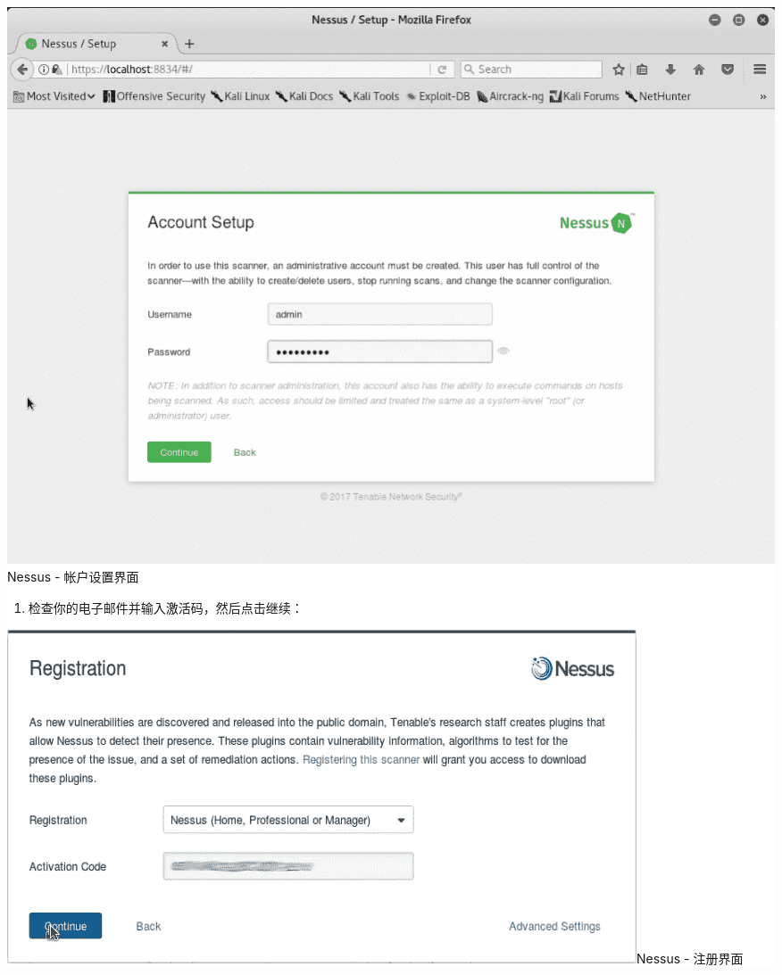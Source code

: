 ![](img/90e32ec0-32e7-4f01-92aa-ca257746ca38.png)Nessus - 帐户设置界面

1.  检查你的电子邮件并输入激活码，然后点击继续：

![](img/24076d32-22dd-4818-b164-cfdccde1f396.png)Nessus - 注册界面
